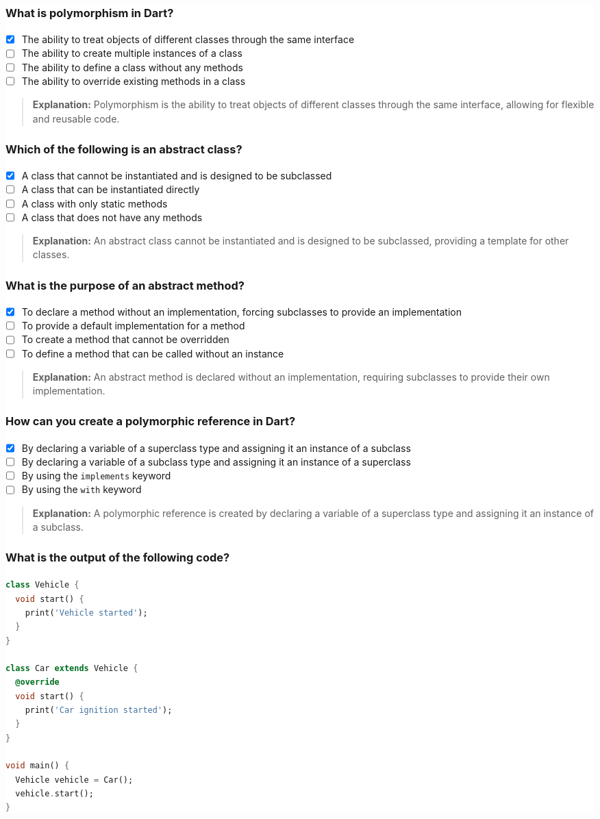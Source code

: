 ### What is polymorphism in Dart?

- [x] The ability to treat objects of different classes through the same interface
- [ ] The ability to create multiple instances of a class
- [ ] The ability to define a class without any methods
- [ ] The ability to override existing methods in a class

> **Explanation:** Polymorphism is the ability to treat objects of different classes through the same interface, allowing for flexible and reusable code.

### Which of the following is an abstract class?

- [x] A class that cannot be instantiated and is designed to be subclassed
- [ ] A class that can be instantiated directly
- [ ] A class with only static methods
- [ ] A class that does not have any methods

> **Explanation:** An abstract class cannot be instantiated and is designed to be subclassed, providing a template for other classes.

### What is the purpose of an abstract method?

- [x] To declare a method without an implementation, forcing subclasses to provide an implementation
- [ ] To provide a default implementation for a method
- [ ] To create a method that cannot be overridden
- [ ] To define a method that can be called without an instance

> **Explanation:** An abstract method is declared without an implementation, requiring subclasses to provide their own implementation.

### How can you create a polymorphic reference in Dart?

- [x] By declaring a variable of a superclass type and assigning it an instance of a subclass
- [ ] By declaring a variable of a subclass type and assigning it an instance of a superclass
- [ ] By using the `implements` keyword
- [ ] By using the `with` keyword

> **Explanation:** A polymorphic reference is created by declaring a variable of a superclass type and assigning it an instance of a subclass.

### What is the output of the following code?

```dart
class Vehicle {
  void start() {
    print('Vehicle started');
  }
}

class Car extends Vehicle {
  @override
  void start() {
    print('Car ignition started');
  }
}

void main() {
  Vehicle vehicle = Car();
  vehicle.start();
}
```
